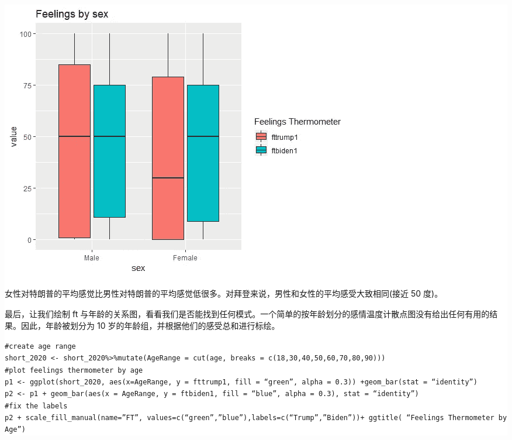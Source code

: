 ![](img/ccc328df35280858cd1e94f472b6ef1c.png)

女性对特朗普的平均感觉比男性对特朗普的平均感觉低很多。对拜登来说，男性和女性的平均感受大致相同(接近 50 度)。

最后，让我们绘制 ft 与年龄的关系图，看看我们是否能找到任何模式。一个简单的按年龄划分的感情温度计散点图没有给出任何有用的结果。因此，年龄被划分为 10 岁的年龄组，并根据他们的感受总和进行标绘。

```
#create age range
short_2020 <- short_2020%>%mutate(AgeRange = cut(age, breaks = c(18,30,40,50,60,70,80,90)))
#plot feelings thermometer by age
p1 <- ggplot(short_2020, aes(x=AgeRange, y = fttrump1, fill = “green”, alpha = 0.3)) +geom_bar(stat = “identity”) 
p2 <- p1 + geom_bar(aes(x = AgeRange, y = ftbiden1, fill = “blue”, alpha = 0.3), stat = “identity”)
#fix the labels
p2 + scale_fill_manual(name=”FT”, values=c(“green”,”blue”),labels=c(“Trump”,”Biden”))+ ggtitle( “Feelings Thermometer by Age”)
```
